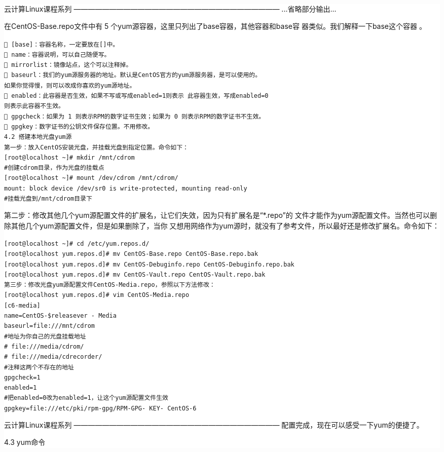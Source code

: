 云计算Linux课程系列
—————————————————————————————
...省略部分输出...

在CentOS-Base.repo文件中有 5 个yum源容器，这里只列出了base容器，其他容器和base容
器类似。我们解释一下base这个容器 。

```
 [base]：容器名称，一定要放在[]中。
 name：容器说明，可以自己随便写。
 mirrorlist：镜像站点，这个可以注释掉。
 baseurl：我们的yum源服务器的地址。默认是CentOS官方的yum源服务器，是可以使用的。
如果你觉得慢，则可以改成你喜欢的yum源地址。
 enabled：此容器是否生效，如果不写或写成enabled=1则表示 此容器生效，写成enabled=0
则表示此容器不生效。
 gpgcheck：如果为 1 则表示RPM的数字证书生效；如果为 0 则表示RPM的数字证书不生效。
 gpgkey：数字证书的公钥文件保存位置。不用修改。
4.2 搭建本地光盘yum源
第一步：放入CentOS安装光盘，并挂载光盘到指定位置。命令如下：
[root@localhost ~]# mkdir /mnt/cdrom
#创建cdrom目录，作为光盘的挂载点
[root@localhost ~]# mount /dev/cdrom /mnt/cdrom/
mount: block device /dev/sr0 is write-protected, mounting read-only
#挂载光盘到/mnt/cdrom目录下
```

第二步：修改其他几个yum源配置文件的扩展名，让它们失效，因为只有扩展名是“*.repo”的
文件才能作为yum源配置文件。当然也可以删除其他几个yum源配置文件，但是如果删除了，当你
又想用网络作为yum源时，就没有了参考文件，所以最好还是修改扩展名。命令如下：

```
[root@localhost ~]# cd /etc/yum.repos.d/
[root@localhost yum.repos.d]# mv CentOS-Base.repo CentOS-Base.repo.bak
[root@localhost yum.repos.d]# mv CentOS-Debuginfo.repo CentOS-Debuginfo.repo.bak
[root@localhost yum.repos.d]# mv CentOS-Vault.repo CentOS-Vault.repo.bak
第三步：修改光盘yum源配置文件CentOS-Media.repo，参照以下方法修改：
[root@localhost yum.repos.d]# vim CentOS-Media.repo
[c6-media]
name=CentOS-$releasever - Media
baseurl=file:///mnt/cdrom
#地址为你自己的光盘挂载地址
# file:///media/cdrom/
# file:///media/cdrecorder/
#注释这两个不存在的地址
gpgcheck=1
enabled=1
#把enabled=0改为enabled=1，让这个yum源配置文件生效
gpgkey=file:///etc/pki/rpm-gpg/RPM-GPG- KEY- CentOS-6
```

云计算Linux课程系列
—————————————————————————————
配置完成，现在可以感受一下yum的便捷了。

4.3 yum命令
